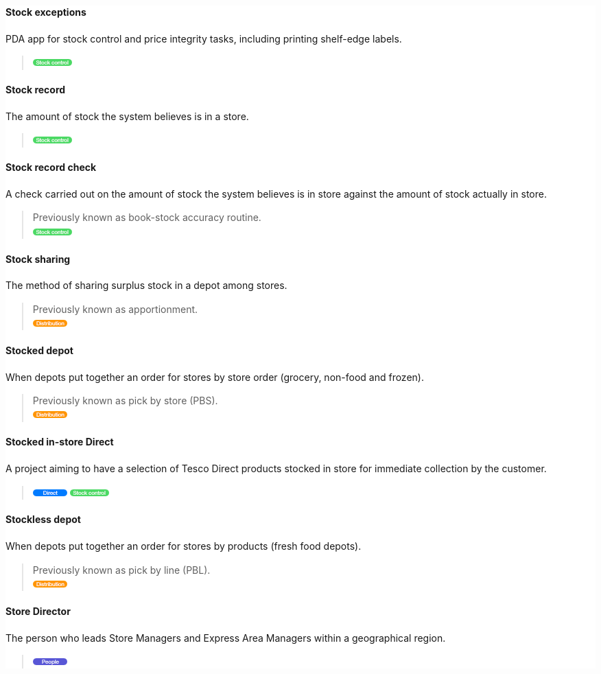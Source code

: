 #### Stock exceptions
PDA app for stock control and price integrity tasks, including printing shelf-edge labels.  
> ![Stock control](assets/images/tag-stockcontrol.png)

#### Stock record
The amount of stock the system believes is in a store.  
> ![Stock control](assets/images/tag-stockcontrol.png)

#### Stock record check
A check carried out on the amount of stock the system believes is in store against the amount of stock actually in store.
> Previously known as book-stock accuracy routine.  
> ![Stock control](assets/images/tag-stockcontrol.png)

#### Stock sharing
The method of sharing surplus stock in a depot among stores.
> Previously known as apportionment.  
> ![Distribution](assets/images/tag-distribution.png)

#### Stocked depot
When depots put together an order for stores by store order (grocery, non-food and frozen).
> Previously known as pick by store (PBS).  
> ![Distribution](assets/images/tag-distribution.png)

#### Stocked in-store Direct
A project aiming to have a selection of Tesco Direct products stocked in store for immediate collection by the customer.  
> ![Direct](assets/images/tag-direct.png) ![Stock control](assets/images/tag-stockcontrol.png)

#### Stockless depot
When depots put together an order for stores by products (fresh food depots).
> Previously known as pick by line (PBL).  
> ![Distribution](assets/images/tag-distribution.png)

#### Store Director
The person who leads Store Managers and Express Area Managers within a geographical region.  
> ![People](assets/images/tag-people.png)
